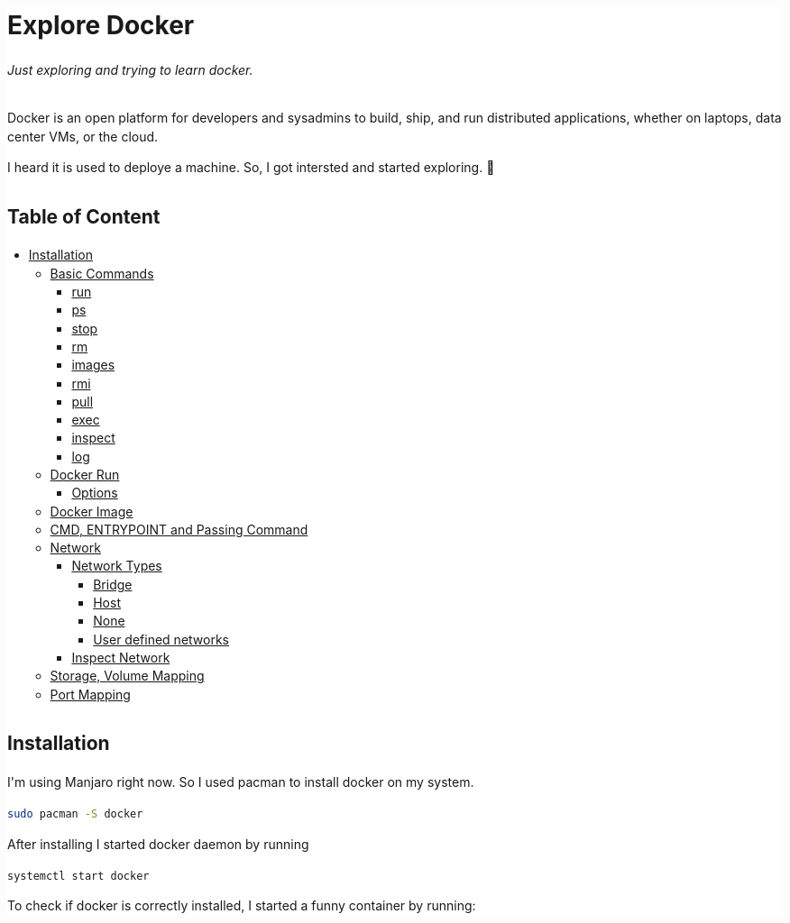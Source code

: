 # Explore Docker

###### Just exploring and trying to learn docker.

Docker is an open platform for developers and sysadmins to build, ship, and run distributed applications, whether on laptops, data center VMs, or the cloud.

I heard it is used to deploye a machine. So, I got intersted and started exploring. 👅

## Table of Content

- [Installation](#installation)
  - [Basic Commands](#basic-commands)
    - [run](#run)
    - [ps](#ps)
    - [stop](#stop)
    - [rm](#rm)
    - [images](#images)
    - [rmi](#rmi)
    - [pull](#pull)
    - [exec](#exec)
    - [inspect](#inspect)
    - [log](#log)
  - [Docker Run](#docker-run)
    - [Options](#options)
  - [Docker Image](#docker-image)
  - [CMD, ENTRYPOINT and Passing Command](#cmd--entrypoint-and-passing-command)
  - [Network](#network)
    - [Network Types](#network-types)
      - [Bridge](#bridge)
      - [Host](#host)
      - [None](#none)
      - [User defined networks](#user-defined-networks)
    - [Inspect Network](#inspect-network)
  - [Storage, Volume Mapping](#storage--volume-mapping)
  - [Port Mapping](#port-mapping)

## Installation

I'm using Manjaro right now. So I used pacman to install docker on my system.

```sh
sudo pacman -S docker
```

After installing I started docker daemon by running

```sh
systemctl start docker
```

To check if docker is correctly installed, I started a funny container by running:

